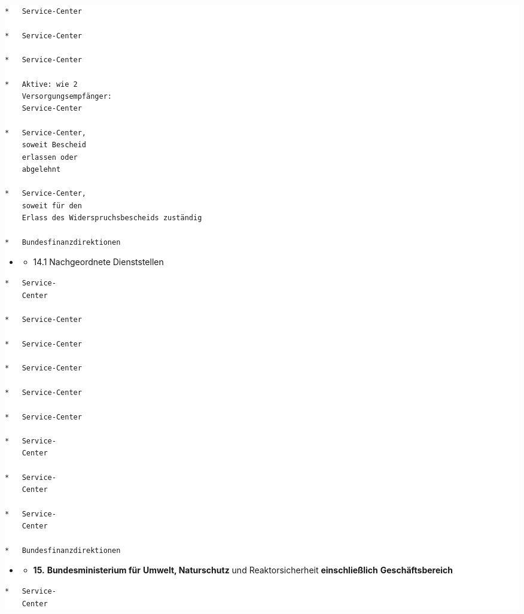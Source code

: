     *   Service-Center

    *   Service-Center

    *   Service-Center

    *   Aktive: wie 2
        Versorgungsempfänger:
        Service-Center

    *   Service-Center,
        soweit Bescheid
        erlassen oder
        abgelehnt

    *   Service-Center,
        soweit für den
        Erlass des Widerspruchsbescheids zuständig

    *   Bundesfinanzdirektionen


*    *   14.1
        Nachgeordnete
        Dienststellen

    *   Service-
        Center

    *   Service-Center

    *   Service-Center

    *   Service-Center

    *   Service-Center

    *   Service-Center

    *   Service-
        Center

    *   Service-
        Center

    *   Service-
        Center

    *   Bundesfinanzdirektionen


*    *   **15.**
        **Bundesministerium für**
        **Umwelt, Naturschutz**
        und Reaktorsicherheit
        **einschließlich**
        **Geschäftsbereich**

    *   Service-
        Center
